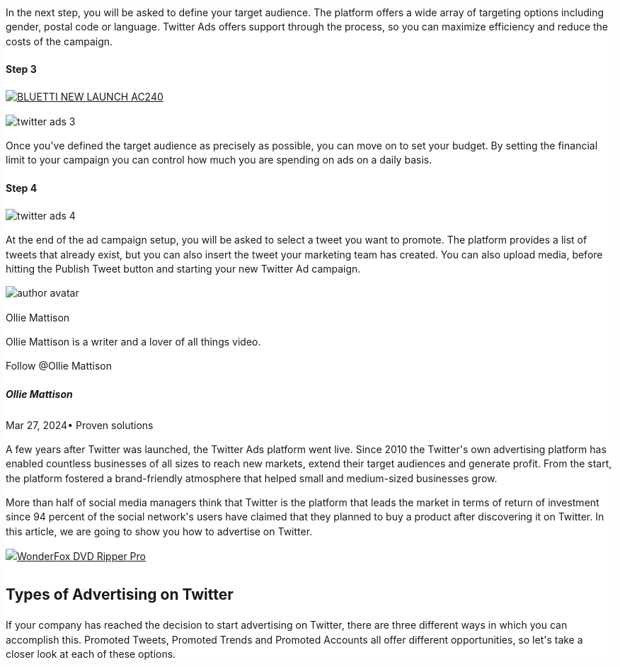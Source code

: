  In the next step, you will be asked to define your target audience. The platform offers a wide array of targeting options including gender, postal code or language. Twitter Ads offers support through the process, so you can maximize efficiency and reduce the costs of the campaign.

#### Step 3


<a href="https://bluetties.sjv.io/c/5597632/2039292/17094" target="_top" id="2039292"><img src="//a.impactradius-go.com/display-ad/17094-2039292" border="0" alt="BLUETTI NEW LAUNCH AC240" width="954" height="1020"/></a><img height="0" width="0" src="https://imp.pxf.io/i/5597632/2039292/17094" style="position:absolute;visibility:hidden;" border="0" />

![twitter ads 3](https://images.wondershare.com/filmora/article-images/twitter-ads-3.jpg)

 Once you've defined the target audience as precisely as possible, you can move on to set your budget. By setting the financial limit to your campaign you can control how much you are spending on ads on a daily basis.

#### Step 4

![twitter ads 4](https://images.wondershare.com/filmora/article-images/twitter-ads-4.jpg)

 At the end of the ad campaign setup, you will be asked to select a tweet you want to promote. The platform provides a list of tweets that already exist, but you can also insert the tweet your marketing team has created. You can also upload media, before hitting the Publish Tweet button and starting your new Twitter Ad campaign.

![author avatar](https://images.wondershare.com/filmora/article-images/ollie-mattison.jpg)

Ollie Mattison

Ollie Mattison is a writer and a lover of all things video.

Follow @Ollie Mattison

##### Ollie Mattison

 Mar 27, 2024• Proven solutions

 A few years after Twitter was launched, the Twitter Ads platform went live. Since 2010 the Twitter's own advertising platform has enabled countless businesses of all sizes to reach new markets, extend their target audiences and generate profit. From the start, the platform fostered a brand-friendly atmosphere that helped small and medium-sized businesses grow.

 More than half of social media managers think that Twitter is the platform that leads the market in terms of return of investment since 94 percent of the social network's users have claimed that they planned to buy a product after discovering it on Twitter. In this article, we are going to show you how to advertise on Twitter.


<a href="https://secure.2checkout.com/order/checkout.php?PRODS=3922934&QTY=1&AFFILIATE=108875&CART=1"><img src="https://secure.avangate.com/images/merchant/4b0a0290ad7df100b77e86839989a75e/products/ripperpro.png" border="0">WonderFox DVD Ripper Pro</a>

## Types of Advertising on Twitter

 If your company has reached the decision to start advertising on Twitter, there are three different ways in which you can accomplish this. Promoted Tweets, Promoted Trends and Promoted Accounts all offer different opportunities, so let's take a closer look at each of these options.
